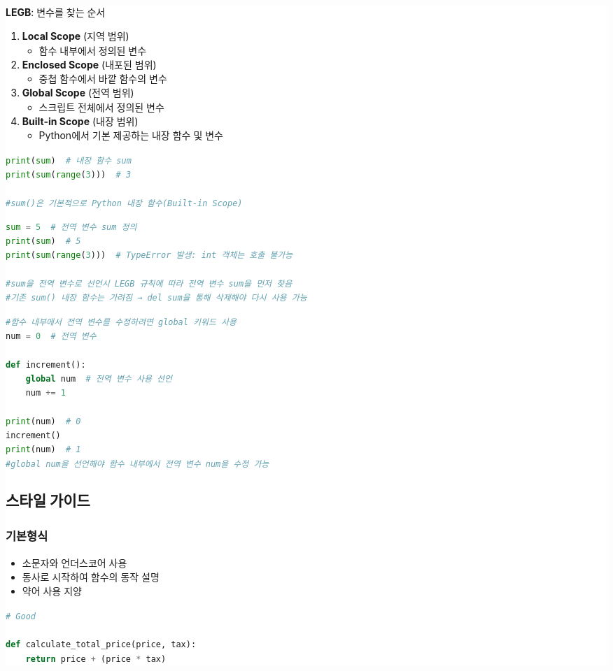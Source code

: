 **LEGB**: 변수를 찾는 순서

1. **Local Scope** (지역 범위)
    - 함수 내부에서 정의된 변수
2. **Enclosed Scope** (내포된 범위)
    - 중첩 함수에서 바깥 함수의 변수
3. **Global Scope** (전역 범위)
    - 스크립트 전체에서 정의된 변수
4. **Built-in Scope** (내장 범위)
    - Python에서 기본 제공하는 내장 함수 및 변수

```python
print(sum)  # 내장 함수 sum
print(sum(range(3)))  # 3

#sum()은 기본적으로 Python 내장 함수(Built-in Scope)
```

```python
sum = 5  # 전역 변수 sum 정의
print(sum)  # 5
print(sum(range(3)))  # TypeError 발생: int 객체는 호출 불가능

#sum을 전역 변수로 선언시 LEGB 규칙에 따라 전역 변수 sum을 먼저 찾음
#기존 sum() 내장 함수는 가려짐 → del sum을 통해 삭제해야 다시 사용 가능
```

```python title:'전역 변수 수정 예제'
#함수 내부에서 전역 변수를 수정하려면 global 키워드 사용
num = 0  # 전역 변수

def increment():
    global num  # 전역 변수 사용 선언
    num += 1

print(num)  # 0
increment()
print(num)  # 1
#global num을 선언해야 함수 내부에서 전역 변수 num을 수정 가능
```

## 스타일 가이드
### 기본형식
- 소문자와 언더스코어 사용
- 동사로 시작하여 함수의 동작 설명
- 약어 사용 지양

```python
# Good

def calculate_total_price(price, tax):
    return price + (price * tax)

```
